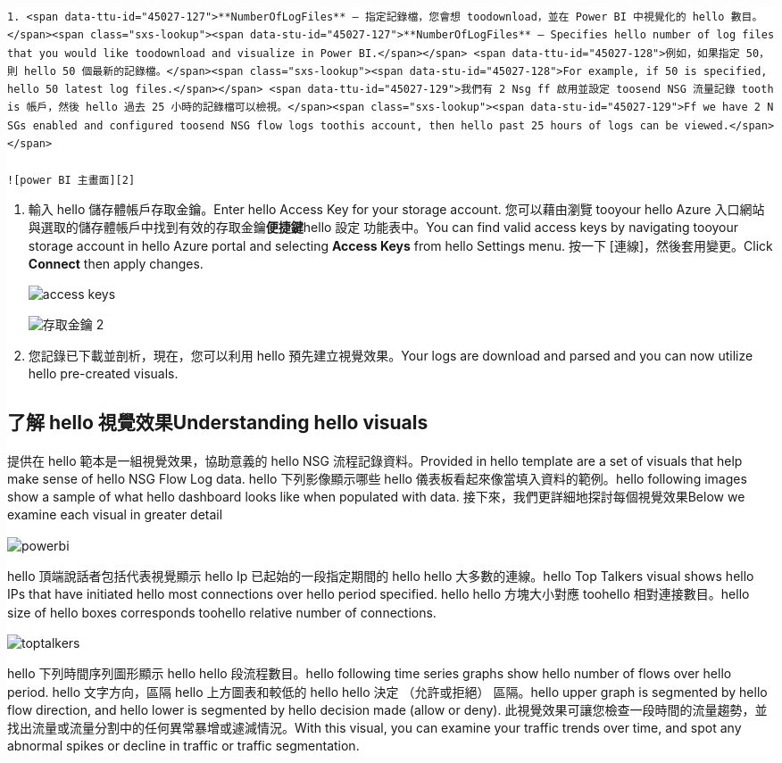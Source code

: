     1. <span data-ttu-id="45027-127">**NumberOfLogFiles** – 指定記錄檔，您會想 toodownload，並在 Power BI 中視覺化的 hello 數目。</span><span class="sxs-lookup"><span data-stu-id="45027-127">**NumberOfLogFiles** – Specifies hello number of log files that you would like toodownload and visualize in Power BI.</span></span> <span data-ttu-id="45027-128">例如，如果指定 50，則 hello 50 個最新的記錄檔。</span><span class="sxs-lookup"><span data-stu-id="45027-128">For example, if 50 is specified, hello 50 latest log files.</span></span> <span data-ttu-id="45027-129">我們有 2 Nsg ff 啟用並設定 toosend NSG 流量記錄 toothis 帳戶，然後 hello 過去 25 小時的記錄檔可以檢視。</span><span class="sxs-lookup"><span data-stu-id="45027-129">Ff we have 2 NSGs enabled and configured toosend NSG flow logs toothis account, then hello past 25 hours of logs can be viewed.</span></span>

    ![power BI 主畫面][2]

1. <span data-ttu-id="45027-131">輸入 hello 儲存體帳戶存取金鑰。</span><span class="sxs-lookup"><span data-stu-id="45027-131">Enter hello Access Key for your storage account.</span></span> <span data-ttu-id="45027-132">您可以藉由瀏覽 tooyour hello Azure 入口網站與選取的儲存體帳戶中找到有效的存取金鑰**便捷鍵**hello 設定 功能表中。</span><span class="sxs-lookup"><span data-stu-id="45027-132">You can find valid access keys by navigating tooyour storage account in hello Azure portal and selecting **Access Keys** from hello Settings menu.</span></span> <span data-ttu-id="45027-133">按一下 [連線]，然後套用變更。</span><span class="sxs-lookup"><span data-stu-id="45027-133">Click **Connect** then apply changes.</span></span>

    ![access keys][3]

    ![存取金鑰 2][4]

4.  <span data-ttu-id="45027-136">您記錄已下載並剖析，現在，您可以利用 hello 預先建立視覺效果。</span><span class="sxs-lookup"><span data-stu-id="45027-136">Your logs are download and parsed and you can now utilize hello pre-created visuals.</span></span>

## <a name="understanding-hello-visuals"></a><span data-ttu-id="45027-137">了解 hello 視覺效果</span><span class="sxs-lookup"><span data-stu-id="45027-137">Understanding hello visuals</span></span>

<span data-ttu-id="45027-138">提供在 hello 範本是一組視覺效果，協助意義的 hello NSG 流程記錄資料。</span><span class="sxs-lookup"><span data-stu-id="45027-138">Provided in hello template are a set of visuals that help make sense of hello NSG Flow Log data.</span></span> <span data-ttu-id="45027-139">hello 下列影像顯示哪些 hello 儀表板看起來像當填入資料的範例。</span><span class="sxs-lookup"><span data-stu-id="45027-139">hello following images show a sample of what hello dashboard looks like when populated with data.</span></span> <span data-ttu-id="45027-140">接下來，我們更詳細地探討每個視覺效果</span><span class="sxs-lookup"><span data-stu-id="45027-140">Below we examine each visual in greater detail</span></span> 

![powerbi][5]
 
<span data-ttu-id="45027-142">hello 頂端說話者包括代表視覺顯示 hello Ip 已起始的一段指定期間的 hello hello 大多數的連線。</span><span class="sxs-lookup"><span data-stu-id="45027-142">hello Top Talkers visual shows hello IPs that have initiated hello most connections over hello period specified.</span></span> <span data-ttu-id="45027-143">hello hello 方塊大小對應 toohello 相對連接數目。</span><span class="sxs-lookup"><span data-stu-id="45027-143">hello size of hello boxes corresponds toohello relative number of connections.</span></span> 

![toptalkers][6]

<span data-ttu-id="45027-145">hello 下列時間序列圖形顯示 hello hello 段流程數目。</span><span class="sxs-lookup"><span data-stu-id="45027-145">hello following time series graphs show hello number of flows over hello period.</span></span> <span data-ttu-id="45027-146">hello 文字方向，區隔 hello 上方圖表和較低的 hello hello 決定 （允許或拒絕） 區隔。</span><span class="sxs-lookup"><span data-stu-id="45027-146">hello upper graph is segmented by hello flow direction, and hello lower is segmented by hello decision made (allow or deny).</span></span> <span data-ttu-id="45027-147">此視覺效果可讓您檢查一段時間的流量趨勢，並找出流量或流量分割中的任何異常暴增或遽減情況。</span><span class="sxs-lookup"><span data-stu-id="45027-147">With this visual, you can examine your traffic trends over time, and spot any abnormal spikes or decline in traffic or traffic segmentation.</span></span>


[1]: ./media/network-watcher-visualize-nsg-flow-logs-power-bi/figure1.png
[2]: ./media/network-watcher-visualize-nsg-flow-logs-power-bi/figure2.png
[3]: ./media/network-watcher-visualize-nsg-flow-logs-power-bi/figure3.png
[4]: ./media/network-watcher-visualize-nsg-flow-logs-power-bi/figure4.png
[5]: ./media/network-watcher-visualize-nsg-flow-logs-power-bi/figure5.png
[6]: ./media/network-watcher-visualize-nsg-flow-logs-power-bi/figure6.png
[7]: ./media/network-watcher-visualize-nsg-flow-logs-power-bi/figure7.png
[8]: ./media/network-watcher-visualize-nsg-flow-logs-power-bi/figure8.png
[9]: ./media/network-watcher-visualize-nsg-flow-logs-power-bi/figure9.png
[10]: ./media/network-watcher-visualize-nsg-flow-logs-power-bi/figure10.png
[11]: ./media/network-watcher-visualize-nsg-flow-logs-power-bi/figure11.png
[12]: ./media/network-watcher-visualize-nsg-flow-logs-power-bi/figure12.png
[13]: ./media/network-watcher-visualize-nsg-flow-logs-power-bi/figure13.png